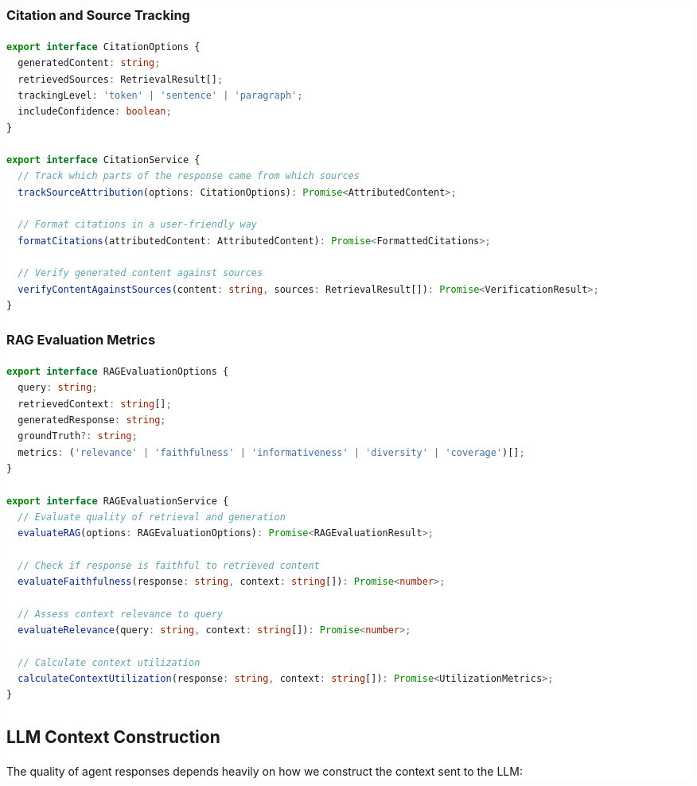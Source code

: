 ### Citation and Source Tracking

```typescript
export interface CitationOptions {
  generatedContent: string;
  retrievedSources: RetrievalResult[];
  trackingLevel: 'token' | 'sentence' | 'paragraph';
  includeConfidence: boolean;
}

export interface CitationService {
  // Track which parts of the response came from which sources
  trackSourceAttribution(options: CitationOptions): Promise<AttributedContent>;
  
  // Format citations in a user-friendly way
  formatCitations(attributedContent: AttributedContent): Promise<FormattedCitations>;
  
  // Verify generated content against sources
  verifyContentAgainstSources(content: string, sources: RetrievalResult[]): Promise<VerificationResult>;
}
```

### RAG Evaluation Metrics

```typescript
export interface RAGEvaluationOptions {
  query: string;
  retrievedContext: string[];
  generatedResponse: string;
  groundTruth?: string;
  metrics: ('relevance' | 'faithfulness' | 'informativeness' | 'diversity' | 'coverage')[];
}

export interface RAGEvaluationService {
  // Evaluate quality of retrieval and generation
  evaluateRAG(options: RAGEvaluationOptions): Promise<RAGEvaluationResult>;
  
  // Check if response is faithful to retrieved content
  evaluateFaithfulness(response: string, context: string[]): Promise<number>;
  
  // Assess context relevance to query
  evaluateRelevance(query: string, context: string[]): Promise<number>;
  
  // Calculate context utilization
  calculateContextUtilization(response: string, context: string[]): Promise<UtilizationMetrics>;
}
```

## LLM Context Construction

The quality of agent responses depends heavily on how we construct the context sent to the LLM:

